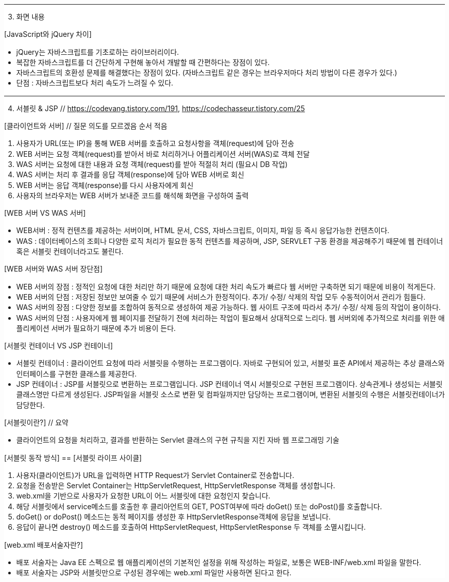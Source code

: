 --------------------------------

3. 화면 내용

[JavaScript와 jQuery 차이]
 - jQuery는 자바스크립트를 기초로하는 라이브러리이다.
 - 복잡한 자바스크립트를 더 간단하게 구현해 놓아서 개발할 때 간편하다는 장점이 있다.
 - 자바스크립트의 호환성 문제를 해결했다는 장점이 있다. (자바스크립트 같은 경우는 브라우저마다 처리 방법이 다른 경우가 있다.)
 - 단점 : 자바스크립트보다 처리 속도가 느려질 수 있다.
 
-------------

4. 서블릿 & JSP // https://codevang.tistory.com/191, https://codechasseur.tistory.com/25

[클라이언트와 서버] // 질문 의도를 모르겠음 순서 적음
 1. 사용자가 URL(또는 IP)을 통해 WEB 서버를 호출하고 요청사항을 객체(request)에 담아 전송
 2. WEB 서버는 요청 객체(request)를 받아서 바로 처리하거나 어플리케이션 서버(WAS)로 객체 전달
 3. WAS 서버는 요청에 대한 내용과 요청 객체(request)를 받아 적절히 처리 (필요시 DB 작업)
 4. WAS 서버는 처리 후 결과를 응답 객체(response)에 담아 WEB 서버로 회신
 5. WEB 서버는 응답 객체(response)를 다시 사용자에게 회신
 6. 사용자의 브라우저는 WEB 서버가 보내준 코드를 해석해 화면을 구성하여 출력

[WEB 서버 VS WAS 서버]
 - WEB서버 : 정적 컨텐츠를 제공하는 서버이며, HTML 문서, CSS, 자바스크립트, 이미지, 파일 등 즉시 응답가능한 컨텐츠이다.
 - WAS : 데이터베이스의 조회나 다양한 로직 처리가 필요한 동적 컨텐츠를 제공하며, JSP, SERVLET 구동 환경을 제공해주기 때문에 웹 컨테이너 혹은 서블릿 컨테이너라고도 불린다.

[WEB 서버와 WAS 서버 장단점]
 - WEB 서버의 장점 : 정적인 요청에 대한 처리만 하기 때문에 요청에 대한 처리 속도가 빠르다
                           웹 서버만 구축하면 되기 때문에 비용이 적게든다.
 - WEB 서버의 단점 : 저장된 정보만 보여줄 수 있기 때문에 서비스가 한정적이다.
                           추가/ 수정/ 삭제의 작업 모두 수동적이어서 관리가 힘들다.
 - WAS 서버의 장점 : 다양한 정보를 조합하여 동적으로 생성하여 제공 가능하다.
                           웹 사이트 구조에 따라서 추가/ 수정/ 삭제 등의 작업이 용이하다.
 - WAS 서버의 단점 : 사용자에게 웹 페이지를 전달하기 전에 처리하는 작업이 필요해서 상대적으로 느리다.
                           웹 서버외에 추가적으로 처리를 위한 애플리케이션 서버가 필요하기 때문에 추가 비용이 든다.

[서블릿 컨테이너 VS JSP 컨테이너]
 - 서블릿 컨테이너 : 클라이언트 요청에 따라 서블릿을 수행하는 프로그램이다.
                          자바로 구현되어 있고, 서블릿 표준 API에서 제공하는 추상 클래스와 인터페이스를 구현한 클래스를 제공한다.
 - JSP 컨테이너 : JSP를 서블릿으로 변환하는 프로그램입니다.
                      JSP 컨테이너 역시 서블릿으로 구현된 프로그램이다. 상속관게나 생성되는 서블릿 클래스명만 다르게 생성된다.
                      JSP파일을 서블릿 소스로 변환 및 컴파일까지만 담당하는 프로그램이며, 변환된 서블릿의 수행은 서블릿컨테이너가 담당한다.

[서블릿이란?] // 요약
 - 클라이언트의 요청을 처리하고, 결과를 반환하는 Servlet 클래스의 구현 규칙을 지킨 자바 웹 프로그래밍 기술

[서블릿 동작 방식] == [서블릿 라이프 사이클]
 1. 사용자(클라이언트)가 URL을 입력하면 HTTP Request가 Servlet Container로 전송합니다.
 2. 요청을 전송받은 Servlet Container는 HttpServletRequest, HttpServletResponse 객체를 생성합니다.
 3. web.xml을 기반으로 사용자가 요청한 URL이 어느 서블릿에 대한 요청인지 찾습니다.
 4. 해당 서블릿에서 service메소드를 호출한 후 클리아언트의 GET, POST여부에 따라 doGet() 또는 doPost()를 호출합니다.
 5. doGet() or doPost() 메소드는 동적 페이지를 생성한 후 HttpServletResponse객체에 응답을 보냅니다.
 6. 응답이 끝나면 destroy() 메소드를 호출하여 HttpServletRequest, HttpServletResponse 두 객체를 소멸시킵니다.

[web.xml 배포서술자란?]
 - 배포 서술자는 Java EE 스펙으로 웹 애플리케이션의 기본적인 설정을 위해 작성하는 파일로, 보통은 WEB-INF/web.xml 파일을 말한다.
 - 배포 서술자는 JSP와 서블릿만으로 구성된 경우에는 web.xml 파일만 사용하면 된다고 한다.
